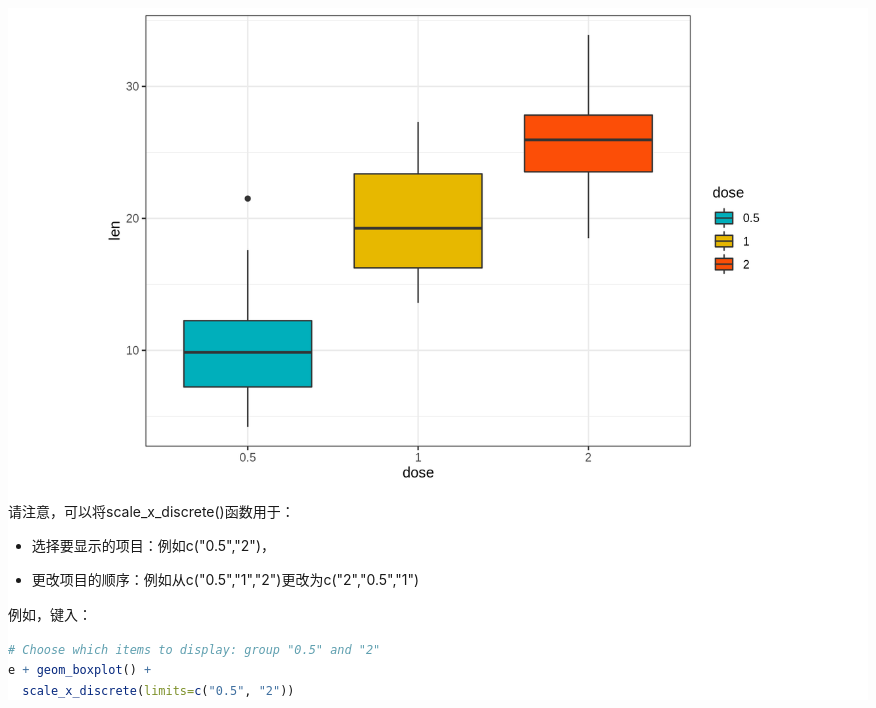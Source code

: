 <img src="multivariate_grouped_data_plot_files/figure-html/unnamed-chunk-13-2.png" width="672" style="display: block; margin: auto;" />

请注意，可以将scale_x_discrete()函数用于：  

- 选择要显示的项目：例如c("0.5","2")，

- 更改项目的顺序：例如从c("0.5","1","2")更改为c("2","0.5","1")  

例如，键入：


```r
# Choose which items to display: group "0.5" and "2"
e + geom_boxplot() + 
  scale_x_discrete(limits=c("0.5", "2"))
```

